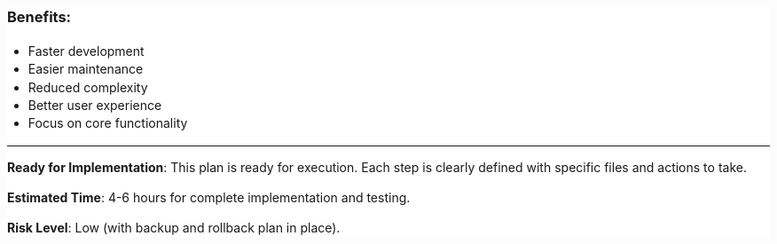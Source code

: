 ### Benefits:
- Faster development
- Easier maintenance
- Reduced complexity
- Better user experience
- Focus on core functionality

---

**Ready for Implementation**: This plan is ready for execution. Each step is clearly defined with specific files and actions to take.

**Estimated Time**: 4-6 hours for complete implementation and testing.

**Risk Level**: Low (with backup and rollback plan in place).
